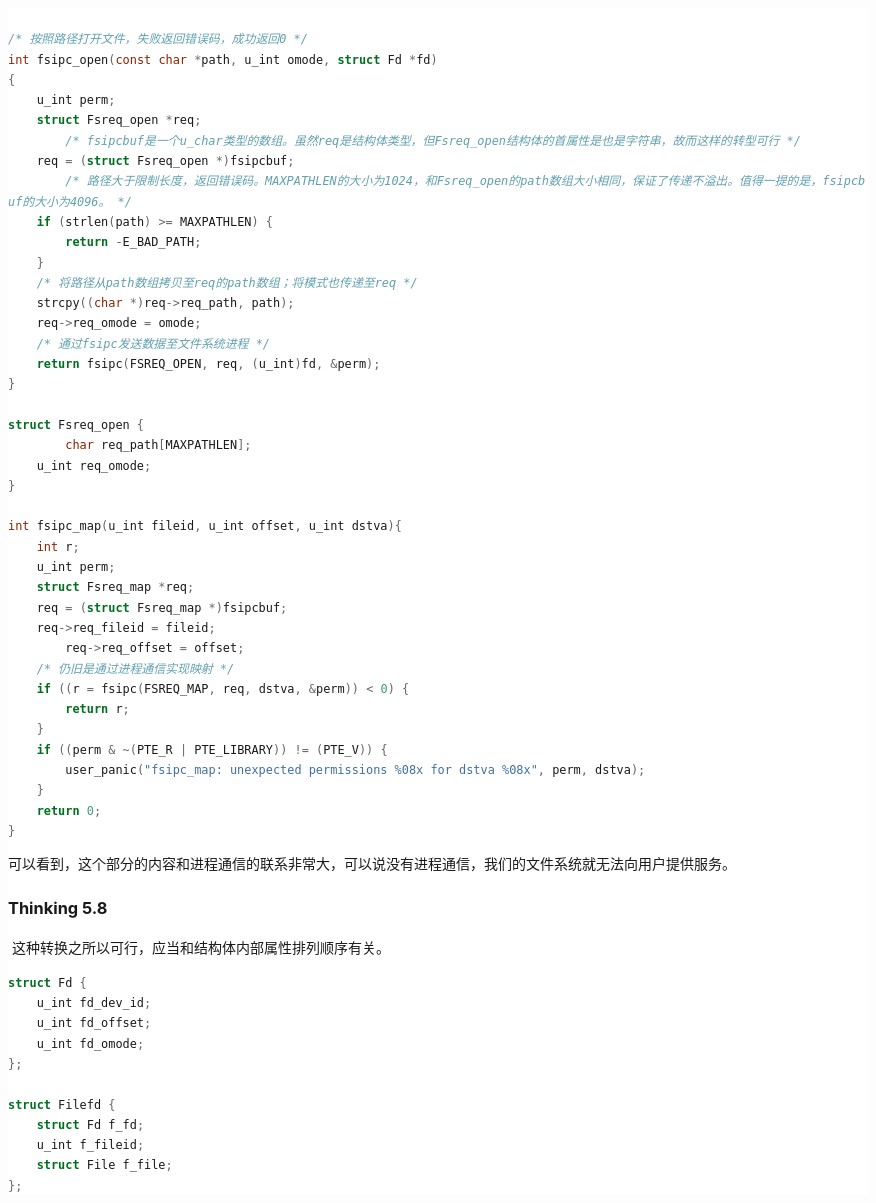 ```C

/* 按照路径打开文件，失败返回错误码，成功返回0 */
int fsipc_open(const char *path, u_int omode, struct Fd *fd)
{
    u_int perm;
    struct Fsreq_open *req;
 		/* fsipcbuf是一个u_char类型的数组。虽然req是结构体类型，但Fsreq_open结构体的首属性是也是字符串，故而这样的转型可行 */
    req = (struct Fsreq_open *)fsipcbuf;
		/* 路径大于限制长度，返回错误码。MAXPATHLEN的大小为1024，和Fsreq_open的path数组大小相同，保证了传递不溢出。值得一提的是，fsipcbuf的大小为4096。 */
    if (strlen(path) >= MAXPATHLEN) {
        return -E_BAD_PATH;
    }
  	/* 将路径从path数组拷贝至req的path数组；将模式也传递至req */
    strcpy((char *)req->req_path, path);
    req->req_omode = omode;
  	/* 通过fsipc发送数据至文件系统进程 */
    return fsipc(FSREQ_OPEN, req, (u_int)fd, &perm);
}

struct Fsreq_open {
		char req_path[MAXPATHLEN];
    u_int req_omode;
}

int fsipc_map(u_int fileid, u_int offset, u_int dstva){
    int r;
    u_int perm;
    struct Fsreq_map *req;
    req = (struct Fsreq_map *)fsipcbuf;
    req->req_fileid = fileid;   
		req->req_offset = offset;
  	/* 仍旧是通过进程通信实现映射 */
    if ((r = fsipc(FSREQ_MAP, req, dstva, &perm)) < 0) {        
      	return r;
    }
    if ((perm & ~(PTE_R | PTE_LIBRARY)) != (PTE_V)) {
        user_panic("fsipc_map: unexpected permissions %08x for dstva %08x", perm, dstva);
    }
    return 0;
}
```

​		可以看到，这个部分的内容和进程通信的联系非常大，可以说没有进程通信，我们的文件系统就无法向用户提供服务。

### Thinking 5.8

​		这种转换之所以可行，应当和结构体内部属性排列顺序有关。

```C
struct Fd {
    u_int fd_dev_id;
    u_int fd_offset;
    u_int fd_omode;
};

struct Filefd {
    struct Fd f_fd;
    u_int f_fileid;
    struct File f_file;
};
```
